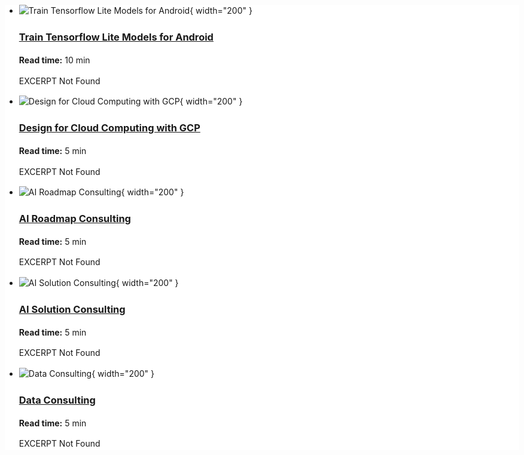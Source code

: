 
- ![Train Tensorflow Lite Models for Android](../assets/images/dscourses/dsc321-Train-Tensorflow-Lite-Models-for-Android.jpg){ width="200" }

    ### [Train Tensorflow Lite Models for Android](Train-Tensorflow-Lite-Models-for-Android.md)
    
    **Read time:** 10 min
    
    EXCERPT Not Found
    
</div>

<div class="grid cards" markdown>



- ![Design for Cloud Computing with GCP](../assets/images/dscourses/dsc320-Design-for-Cloud-Computing-with-GCP.jpg){ width="200" }

    ### [Design for Cloud Computing with GCP](Design-for-Cloud-Computing-with-GCP.md)
    
    **Read time:** 5 min
    
    EXCERPT Not Found


- ![AI Roadmap Consulting](../assets/images/dscourses/dsc319-AI-Roadmap-Consulting.jpg){ width="200" }

    ### [AI Roadmap Consulting](AI-Roadmap-Consulting.md)
    
    **Read time:** 5 min
    
    EXCERPT Not Found
    
</div>

<div class="grid cards" markdown>



- ![AI Solution Consulting](../assets/images/dscourses/dsc318-AI-Solution-Consulting.jpg){ width="200" }

    ### [AI Solution Consulting](AI-Solution-Consulting.md)
    
    **Read time:** 5 min
    
    EXCERPT Not Found


- ![Data Consulting](../assets/images/dscourses/dsc317-Data-Consulting.jpg){ width="200" }

    ### [Data Consulting](Data-Consulting.md)
    
    **Read time:** 5 min
    
    EXCERPT Not Found
    
</div>

